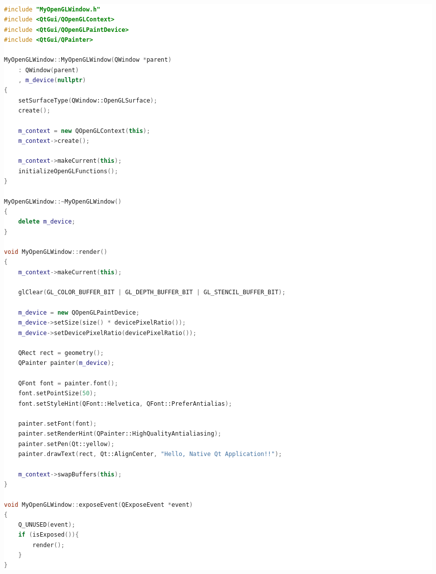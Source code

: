 ``` cpp {linenos=table}
#include "MyOpenGLWindow.h"
#include <QtGui/QOpenGLContext>
#include <QtGui/QOpenGLPaintDevice>
#include <QtGui/QPainter>

MyOpenGLWindow::MyOpenGLWindow(QWindow *parent)
    : QWindow(parent)
    , m_device(nullptr)
{
    setSurfaceType(QWindow::OpenGLSurface);
    create();

    m_context = new QOpenGLContext(this);
    m_context->create();

    m_context->makeCurrent(this);
    initializeOpenGLFunctions();
}

MyOpenGLWindow::~MyOpenGLWindow()
{
    delete m_device;
}

void MyOpenGLWindow::render()
{
    m_context->makeCurrent(this);

    glClear(GL_COLOR_BUFFER_BIT | GL_DEPTH_BUFFER_BIT | GL_STENCIL_BUFFER_BIT);

    m_device = new QOpenGLPaintDevice;
    m_device->setSize(size() * devicePixelRatio());
    m_device->setDevicePixelRatio(devicePixelRatio());

    QRect rect = geometry();
    QPainter painter(m_device);

    QFont font = painter.font();
    font.setPointSize(50);
    font.setStyleHint(QFont::Helvetica, QFont::PreferAntialias);

    painter.setFont(font);
    painter.setRenderHint(QPainter::HighQualityAntialiasing);
    painter.setPen(Qt::yellow);
    painter.drawText(rect, Qt::AlignCenter, "Hello, Native Qt Application!!");

    m_context->swapBuffers(this);
}

void MyOpenGLWindow::exposeEvent(QExposeEvent *event)
{
    Q_UNUSED(event);
    if (isExposed()){
        render();
    }
}
```
